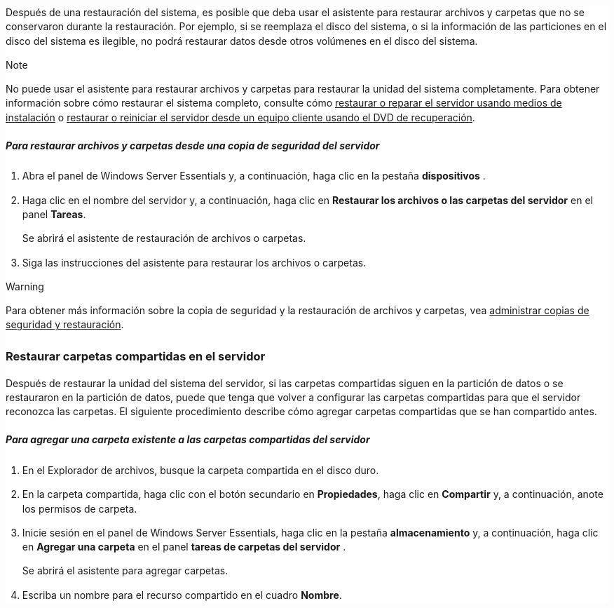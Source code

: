  Después de una restauración del sistema, es posible que deba usar el asistente para restaurar archivos y carpetas que no se conservaron durante la restauración. Por ejemplo, si se reemplaza el disco del sistema, o si la información de las particiones en el disco del sistema es ilegible, no podrá restaurar datos desde otros volúmenes en el disco del sistema.  
  
> [!NOTE]
>  No puede usar el asistente para restaurar archivos y carpetas para restaurar la unidad del sistema completamente. Para obtener información sobre cómo restaurar el sistema completo, consulte cómo [restaurar o reparar el servidor usando medios de instalación](Restore-or-repair-your-server-running-Windows-Server-Essentials.md#BKMK_Restore_1) o [restaurar o reiniciar el servidor desde un equipo cliente usando el DVD de recuperación](Restore-or-repair-your-server-running-Windows-Server-Essentials.md#BKMK_Restore_2).  
  
##### <a name="to-restore-files-and-folders-from-a-server-backup"></a>Para restaurar archivos y carpetas desde una copia de seguridad del servidor  
  
1.  Abra el panel de Windows Server Essentials y, a continuación, haga clic en la pestaña **dispositivos** .  
  
2.  Haga clic en el nombre del servidor y, a continuación, haga clic en **Restaurar los archivos o las carpetas del servidor** en el panel **Tareas**.  
  
     Se abrirá el asistente de restauración de archivos o carpetas.  
  
3.  Siga las instrucciones del asistente para restaurar los archivos o carpetas.  
  
> [!WARNING]
>  Para obtener más información sobre la copia de seguridad y la restauración de archivos y carpetas, vea [administrar copias de seguridad y restauración](Manage-Backup-and-Restore-in-Windows-Server-Essentials.md).  
  
###  <a name="restore-shared-folders-on-the-server"></a><a name="BKMK_ConfigreSharedFolders"></a>Restaurar carpetas compartidas en el servidor  
 Después de restaurar la unidad del sistema del servidor, si las carpetas compartidas siguen en la partición de datos o se restauraron en la partición de datos, puede que tenga que volver a configurar las carpetas compartidas para que el servidor reconozca las carpetas. El siguiente procedimiento describe cómo agregar carpetas compartidas que se han compartido antes.  
  
##### <a name="to-add-an-existing-folder-to-the-server-shared-folders"></a>Para agregar una carpeta existente a las carpetas compartidas del servidor  
  
1.  En el Explorador de archivos, busque la carpeta compartida en el disco duro.  
  
2.  En la carpeta compartida, haga clic con el botón secundario en **Propiedades**, haga clic en **Compartir** y, a continuación, anote los permisos de carpeta.  
  
3.  Inicie sesión en el panel de Windows Server Essentials, haga clic en la pestaña **almacenamiento** y, a continuación, haga clic en **Agregar una carpeta** en el panel **tareas de carpetas del servidor** .  
  
     Se abrirá el asistente para agregar carpetas.  
  
4.  Escriba un nombre para el recurso compartido en el cuadro **Nombre**.  
  